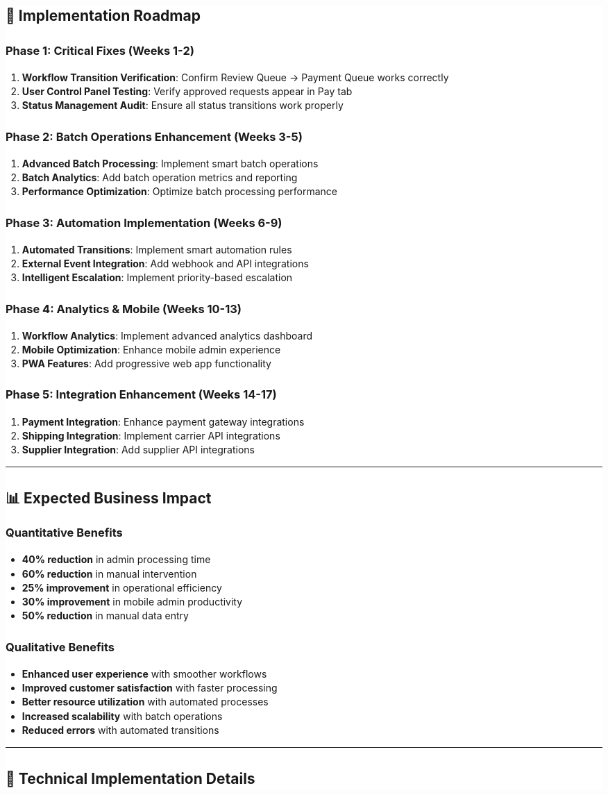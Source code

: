 ## 🎯 Implementation Roadmap

### Phase 1: Critical Fixes (Weeks 1-2)
1. **Workflow Transition Verification**: Confirm Review Queue → Payment Queue works correctly
2. **User Control Panel Testing**: Verify approved requests appear in Pay tab
3. **Status Management Audit**: Ensure all status transitions work properly

### Phase 2: Batch Operations Enhancement (Weeks 3-5)
1. **Advanced Batch Processing**: Implement smart batch operations
2. **Batch Analytics**: Add batch operation metrics and reporting
3. **Performance Optimization**: Optimize batch processing performance

### Phase 3: Automation Implementation (Weeks 6-9)
1. **Automated Transitions**: Implement smart automation rules
2. **External Event Integration**: Add webhook and API integrations
3. **Intelligent Escalation**: Implement priority-based escalation

### Phase 4: Analytics & Mobile (Weeks 10-13)
1. **Workflow Analytics**: Implement advanced analytics dashboard
2. **Mobile Optimization**: Enhance mobile admin experience
3. **PWA Features**: Add progressive web app functionality

### Phase 5: Integration Enhancement (Weeks 14-17)
1. **Payment Integration**: Enhance payment gateway integrations
2. **Shipping Integration**: Implement carrier API integrations
3. **Supplier Integration**: Add supplier API integrations

---

## 📊 Expected Business Impact

### Quantitative Benefits
- **40% reduction** in admin processing time
- **60% reduction** in manual intervention
- **25% improvement** in operational efficiency
- **30% improvement** in mobile admin productivity
- **50% reduction** in manual data entry

### Qualitative Benefits
- **Enhanced user experience** with smoother workflows
- **Improved customer satisfaction** with faster processing
- **Better resource utilization** with automated processes
- **Increased scalability** with batch operations
- **Reduced errors** with automated transitions

---

## 🔧 Technical Implementation Details
